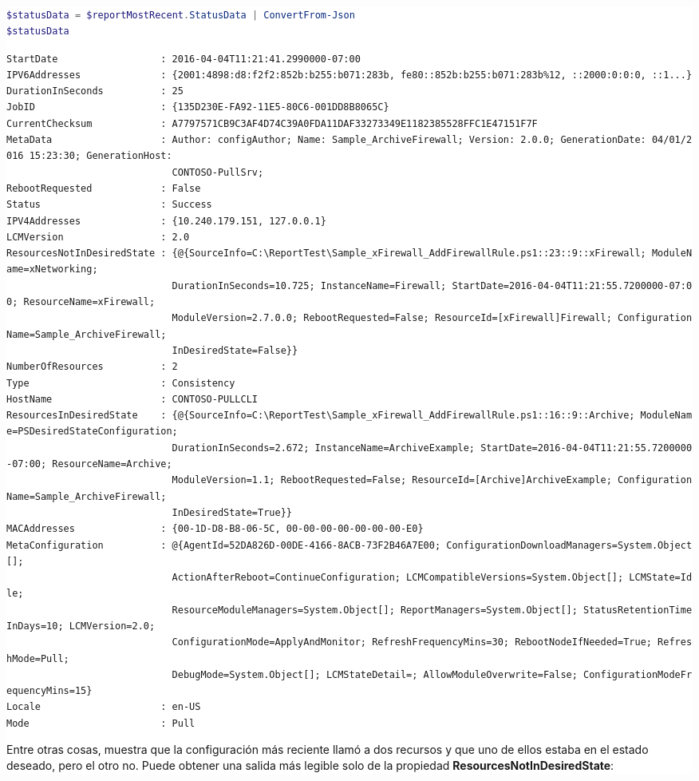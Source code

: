 ```powershell
$statusData = $reportMostRecent.StatusData | ConvertFrom-Json
$statusData
```

```output
StartDate                  : 2016-04-04T11:21:41.2990000-07:00
IPV6Addresses              : {2001:4898:d8:f2f2:852b:b255:b071:283b, fe80::852b:b255:b071:283b%12, ::2000:0:0:0, ::1...}
DurationInSeconds          : 25
JobID                      : {135D230E-FA92-11E5-80C6-001DD8B8065C}
CurrentChecksum            : A7797571CB9C3AF4D74C39A0FDA11DAF33273349E1182385528FFC1E47151F7F
MetaData                   : Author: configAuthor; Name: Sample_ArchiveFirewall; Version: 2.0.0; GenerationDate: 04/01/2016 15:23:30; GenerationHost:
                             CONTOSO-PullSrv;
RebootRequested            : False
Status                     : Success
IPV4Addresses              : {10.240.179.151, 127.0.0.1}
LCMVersion                 : 2.0
ResourcesNotInDesiredState : {@{SourceInfo=C:\ReportTest\Sample_xFirewall_AddFirewallRule.ps1::23::9::xFirewall; ModuleName=xNetworking;
                             DurationInSeconds=10.725; InstanceName=Firewall; StartDate=2016-04-04T11:21:55.7200000-07:00; ResourceName=xFirewall;
                             ModuleVersion=2.7.0.0; RebootRequested=False; ResourceId=[xFirewall]Firewall; ConfigurationName=Sample_ArchiveFirewall;
                             InDesiredState=False}}
NumberOfResources          : 2
Type                       : Consistency
HostName                   : CONTOSO-PULLCLI
ResourcesInDesiredState    : {@{SourceInfo=C:\ReportTest\Sample_xFirewall_AddFirewallRule.ps1::16::9::Archive; ModuleName=PSDesiredStateConfiguration;
                             DurationInSeconds=2.672; InstanceName=ArchiveExample; StartDate=2016-04-04T11:21:55.7200000-07:00; ResourceName=Archive;
                             ModuleVersion=1.1; RebootRequested=False; ResourceId=[Archive]ArchiveExample; ConfigurationName=Sample_ArchiveFirewall;
                             InDesiredState=True}}
MACAddresses               : {00-1D-D8-B8-06-5C, 00-00-00-00-00-00-00-E0}
MetaConfiguration          : @{AgentId=52DA826D-00DE-4166-8ACB-73F2B46A7E00; ConfigurationDownloadManagers=System.Object[];
                             ActionAfterReboot=ContinueConfiguration; LCMCompatibleVersions=System.Object[]; LCMState=Idle;
                             ResourceModuleManagers=System.Object[]; ReportManagers=System.Object[]; StatusRetentionTimeInDays=10; LCMVersion=2.0;
                             ConfigurationMode=ApplyAndMonitor; RefreshFrequencyMins=30; RebootNodeIfNeeded=True; RefreshMode=Pull;
                             DebugMode=System.Object[]; LCMStateDetail=; AllowModuleOverwrite=False; ConfigurationModeFrequencyMins=15}
Locale                     : en-US
Mode                       : Pull
```

Entre otras cosas, muestra que la configuración más reciente llamó a dos recursos y que uno de ellos estaba en el estado deseado, pero el otro no. Puede obtener una salida más legible solo de la propiedad **ResourcesNotInDesiredState**:
